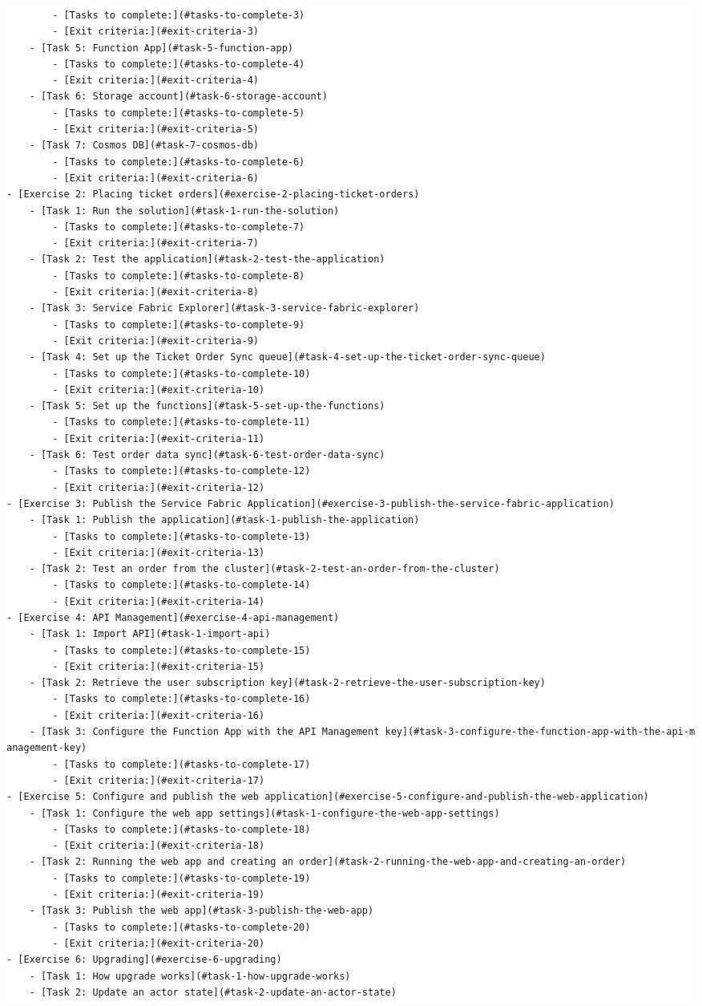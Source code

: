             - [Tasks to complete:](#tasks-to-complete-3)
            - [Exit criteria:](#exit-criteria-3)
        - [Task 5: Function App](#task-5-function-app)
            - [Tasks to complete:](#tasks-to-complete-4)
            - [Exit criteria:](#exit-criteria-4)
        - [Task 6: Storage account](#task-6-storage-account)
            - [Tasks to complete:](#tasks-to-complete-5)
            - [Exit criteria:](#exit-criteria-5)
        - [Task 7: Cosmos DB](#task-7-cosmos-db)
            - [Tasks to complete:](#tasks-to-complete-6)
            - [Exit criteria:](#exit-criteria-6)
    - [Exercise 2: Placing ticket orders](#exercise-2-placing-ticket-orders)
        - [Task 1: Run the solution](#task-1-run-the-solution)
            - [Tasks to complete:](#tasks-to-complete-7)
            - [Exit criteria:](#exit-criteria-7)
        - [Task 2: Test the application](#task-2-test-the-application)
            - [Tasks to complete:](#tasks-to-complete-8)
            - [Exit criteria:](#exit-criteria-8)
        - [Task 3: Service Fabric Explorer](#task-3-service-fabric-explorer)
            - [Tasks to complete:](#tasks-to-complete-9)
            - [Exit criteria:](#exit-criteria-9)
        - [Task 4: Set up the Ticket Order Sync queue](#task-4-set-up-the-ticket-order-sync-queue)
            - [Tasks to complete:](#tasks-to-complete-10)
            - [Exit criteria:](#exit-criteria-10)
        - [Task 5: Set up the functions](#task-5-set-up-the-functions)
            - [Tasks to complete:](#tasks-to-complete-11)
            - [Exit criteria:](#exit-criteria-11)
        - [Task 6: Test order data sync](#task-6-test-order-data-sync)
            - [Tasks to complete:](#tasks-to-complete-12)
            - [Exit criteria:](#exit-criteria-12)
    - [Exercise 3: Publish the Service Fabric Application](#exercise-3-publish-the-service-fabric-application)
        - [Task 1: Publish the application](#task-1-publish-the-application)
            - [Tasks to complete:](#tasks-to-complete-13)
            - [Exit criteria:](#exit-criteria-13)
        - [Task 2: Test an order from the cluster](#task-2-test-an-order-from-the-cluster)
            - [Tasks to complete:](#tasks-to-complete-14)
            - [Exit criteria:](#exit-criteria-14)
    - [Exercise 4: API Management](#exercise-4-api-management)
        - [Task 1: Import API](#task-1-import-api)
            - [Tasks to complete:](#tasks-to-complete-15)
            - [Exit criteria:](#exit-criteria-15)
        - [Task 2: Retrieve the user subscription key](#task-2-retrieve-the-user-subscription-key)
            - [Tasks to complete:](#tasks-to-complete-16)
            - [Exit criteria:](#exit-criteria-16)
        - [Task 3: Configure the Function App with the API Management key](#task-3-configure-the-function-app-with-the-api-management-key)
            - [Tasks to complete:](#tasks-to-complete-17)
            - [Exit criteria:](#exit-criteria-17)
    - [Exercise 5: Configure and publish the web application](#exercise-5-configure-and-publish-the-web-application)
        - [Task 1: Configure the web app settings](#task-1-configure-the-web-app-settings)
            - [Tasks to complete:](#tasks-to-complete-18)
            - [Exit criteria:](#exit-criteria-18)
        - [Task 2: Running the web app and creating an order](#task-2-running-the-web-app-and-creating-an-order)
            - [Tasks to complete:](#tasks-to-complete-19)
            - [Exit criteria:](#exit-criteria-19)
        - [Task 3: Publish the web app](#task-3-publish-the-web-app)
            - [Tasks to complete:](#tasks-to-complete-20)
            - [Exit criteria:](#exit-criteria-20)
    - [Exercise 6: Upgrading](#exercise-6-upgrading)
        - [Task 1: How upgrade works](#task-1-how-upgrade-works)
        - [Task 2: Update an actor state](#task-2-update-an-actor-state)